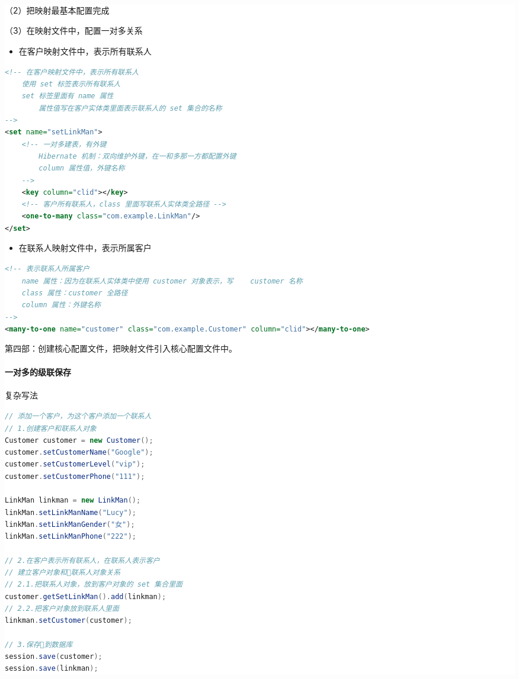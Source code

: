 （2）把映射最基本配置完成

（3）在映射文件中，配置一对多关系

- 在客户映射文件中，表示所有联系人

```xml
<!-- 在客户映射文件中，表示所有联系人
    使用 set 标签表示所有联系人
    set 标签里面有 name 属性
        属性值写在客户实体类里面表示联系人的 set 集合的名称
-->
<set name="setLinkMan">
    <!-- 一对多建表，有外键
        Hibernate 机制：双向维护外键，在一和多那一方都配置外键
        column 属性值，外键名称
    -->
    <key column="clid"></key>
    <!-- 客户所有联系人，class 里面写联系人实体类全路径 -->
    <one-to-many class="com.example.LinkMan"/>
</set>

```

- 在联系人映射文件中，表示所属客户

```xml
<!-- 表示联系人所属客户
    name 属性：因为在联系人实体类中使用 customer 对象表示，写    customer 名称
    class 属性：customer 全路径
    column 属性：外键名称
-->
<many-to-one name="customer" class="com.example.Customer" column="clid"></many-to-one>
```

第四部：创建核心配置文件，把映射文件引入核心配置文件中。


#### 一对多的级联保存

复杂写法

```java
// 添加一个客户，为这个客户添加一个联系人
// 1.创建客户和联系人对象
Customer customer = new Customer();
customer.setCustomerName("Google");
customer.setCustomerLevel("vip");
customer.setCustomerPhone("111");

LinkMan linkman = new LinkMan();
linkMan.setLinkManName("Lucy");
linkMan.setLinkManGender("女");
linkMan.setLinkManPhone("222");

// 2.在客户表示所有联系人，在联系人表示客户
// 建立客户对象和联系人对象关系
// 2.1.把联系人对象，放到客户对象的 set 集合里面
customer.getSetLinkMan().add(linkman);
// 2.2.把客户对象放到联系人里面
linkman.setCustomer(customer);

// 3.保存到数据库
session.save(customer);
session.save(linkman);
```
